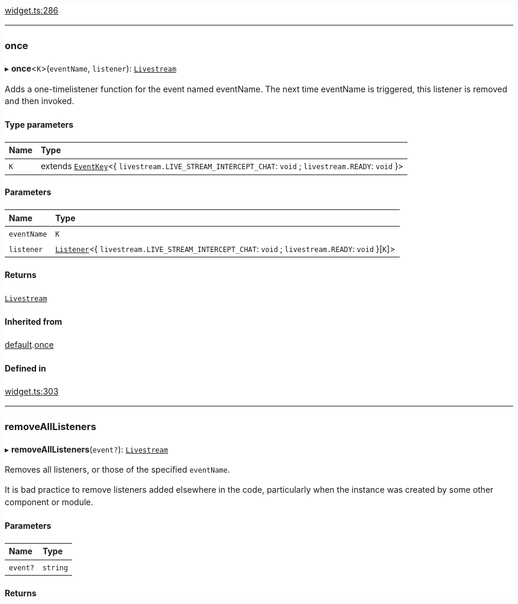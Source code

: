 [widget.ts:286](https://github.com/iotum/callbridge-js/blob/ff4634b/src/widget.ts#L286)

___

### once

▸ **once**\<`K`\>(`eventName`, `listener`): [`Livestream`](Livestream.md)

Adds a one-timelistener function for the event named eventName.
The next time eventName is triggered, this listener is removed and then invoked.

#### Type parameters

| Name | Type |
| :------ | :------ |
| `K` | extends [`EventKey`](../modules/internal.md#eventkey)\<\{ `livestream.LIVE_STREAM_INTERCEPT_CHAT`: `void` ; `livestream.READY`: `void`  }\> |

#### Parameters

| Name | Type |
| :------ | :------ |
| `eventName` | `K` |
| `listener` | [`Listener`](../modules/internal.md#listener)\<\{ `livestream.LIVE_STREAM_INTERCEPT_CHAT`: `void` ; `livestream.READY`: `void`  }[`K`]\> |

#### Returns

[`Livestream`](Livestream.md)

#### Inherited from

[default](internal.default.md).[once](internal.default.md#once)

#### Defined in

[widget.ts:303](https://github.com/iotum/callbridge-js/blob/ff4634b/src/widget.ts#L303)

___

### removeAllListeners

▸ **removeAllListeners**(`event?`): [`Livestream`](Livestream.md)

Removes all listeners, or those of the specified `eventName`.

It is bad practice to remove listeners added elsewhere in the code,
particularly when the instance was created by some other component or module.

#### Parameters

| Name | Type |
| :------ | :------ |
| `event?` | `string` |

#### Returns
